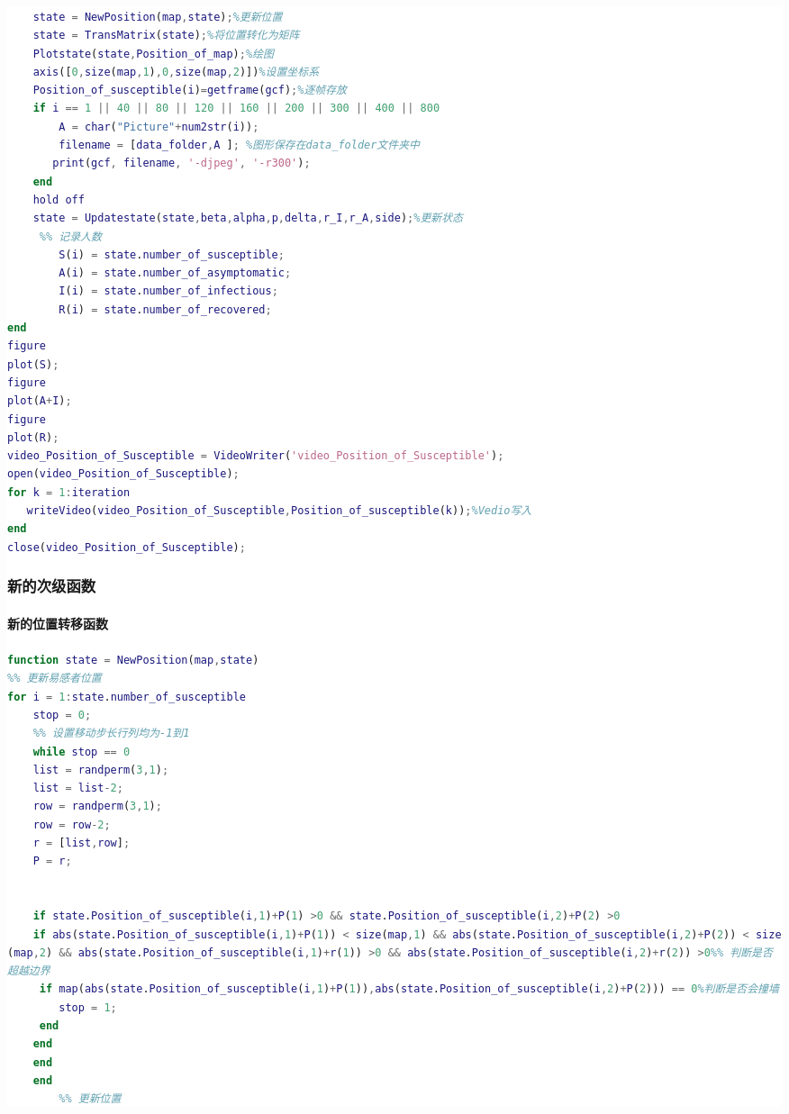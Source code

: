 ```matlab
    state = NewPosition(map,state);%更新位置
    state = TransMatrix(state);%将位置转化为矩阵
    Plotstate(state,Position_of_map);%绘图
    axis([0,size(map,1),0,size(map,2)])%设置坐标系
    Position_of_susceptible(i)=getframe(gcf);%逐帧存放  
    if i == 1 || 40 || 80 || 120 || 160 || 200 || 300 || 400 || 800
        A = char("Picture"+num2str(i));
        filename = [data_folder,A ]; %图形保存在data_folder文件夹中
       print(gcf, filename, '-djpeg', '-r300');
    end
    hold off
    state = Updatestate(state,beta,alpha,p,delta,r_I,r_A,side);%更新状态
     %% 记录人数
        S(i) = state.number_of_susceptible;
        A(i) = state.number_of_asymptomatic;
        I(i) = state.number_of_infectious;
        R(i) = state.number_of_recovered;
end
figure
plot(S);
figure
plot(A+I);
figure
plot(R);
video_Position_of_Susceptible = VideoWriter('video_Position_of_Susceptible');
open(video_Position_of_Susceptible);
for k = 1:iteration
   writeVideo(video_Position_of_Susceptible,Position_of_susceptible(k));%Vedio写入
end
close(video_Position_of_Susceptible);
```

### 新的次级函数

#### 新的位置转移函数

```matlab
function state = NewPosition(map,state)
%% 更新易感者位置
for i = 1:state.number_of_susceptible
    stop = 0;
    %% 设置移动步长行列均为-1到1
    while stop == 0
    list = randperm(3,1);
    list = list-2;
    row = randperm(3,1);
    row = row-2;
    r = [list,row];
    P = r;


    if state.Position_of_susceptible(i,1)+P(1) >0 && state.Position_of_susceptible(i,2)+P(2) >0
    if abs(state.Position_of_susceptible(i,1)+P(1)) < size(map,1) && abs(state.Position_of_susceptible(i,2)+P(2)) < size(map,2) && abs(state.Position_of_susceptible(i,1)+r(1)) >0 && abs(state.Position_of_susceptible(i,2)+r(2)) >0%% 判断是否超越边界
     if map(abs(state.Position_of_susceptible(i,1)+P(1)),abs(state.Position_of_susceptible(i,2)+P(2))) == 0%判断是否会撞墙
        stop = 1;
     end
    end
    end
    end
        %% 更新位置
```